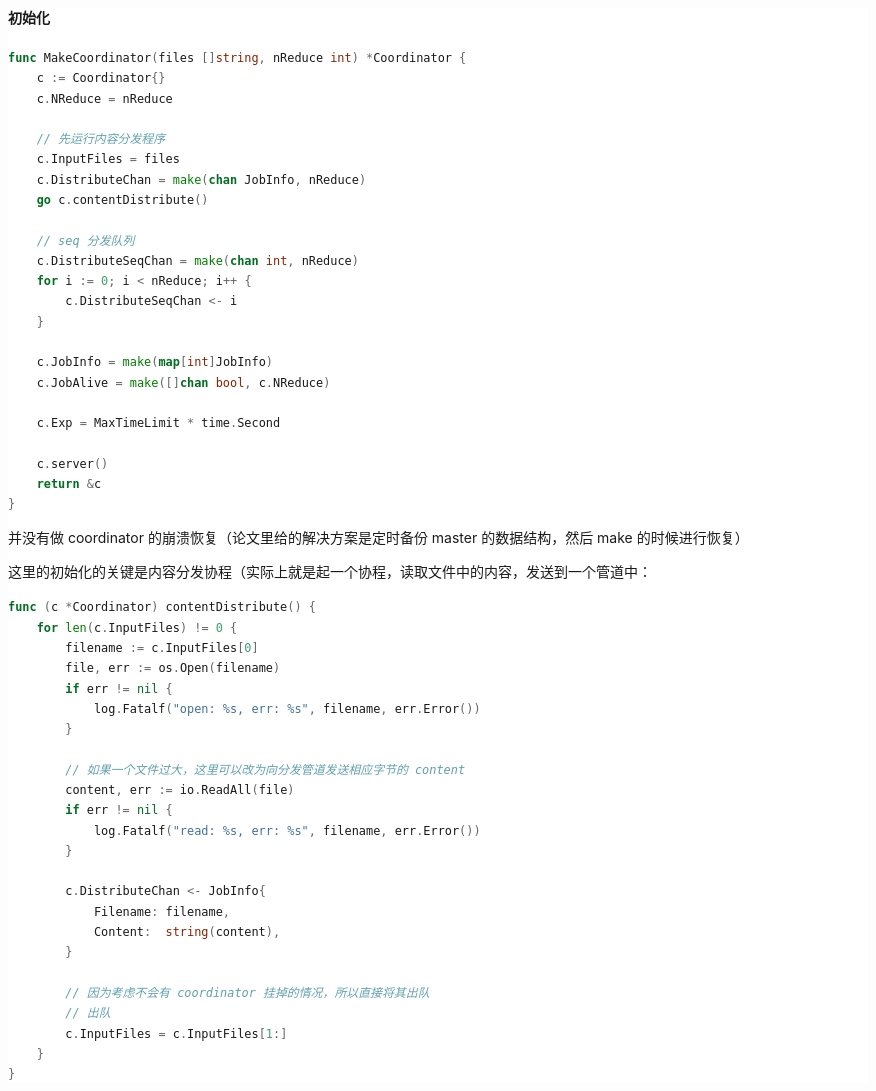 #### 初始化

```go
func MakeCoordinator(files []string, nReduce int) *Coordinator {
	c := Coordinator{}
	c.NReduce = nReduce

	// 先运行内容分发程序
	c.InputFiles = files
	c.DistributeChan = make(chan JobInfo, nReduce)
	go c.contentDistribute()

	// seq 分发队列
	c.DistributeSeqChan = make(chan int, nReduce)
	for i := 0; i < nReduce; i++ {
		c.DistributeSeqChan <- i
	}

	c.JobInfo = make(map[int]JobInfo)
	c.JobAlive = make([]chan bool, c.NReduce)

	c.Exp = MaxTimeLimit * time.Second

	c.server()
	return &c
}
```

并没有做 coordinator 的崩溃恢复（论文里给的解决方案是定时备份 master 的数据结构，然后 make 的时候进行恢复）

这里的初始化的关键是内容分发协程（实际上就是起一个协程，读取文件中的内容，发送到一个管道中：

```go
func (c *Coordinator) contentDistribute() {
	for len(c.InputFiles) != 0 {
		filename := c.InputFiles[0]
		file, err := os.Open(filename)
		if err != nil {
			log.Fatalf("open: %s, err: %s", filename, err.Error())
		}

        // 如果一个文件过大，这里可以改为向分发管道发送相应字节的 content
		content, err := io.ReadAll(file)
		if err != nil {
			log.Fatalf("read: %s, err: %s", filename, err.Error())
		}

		c.DistributeChan <- JobInfo{
			Filename: filename,
			Content:  string(content),
		}

        // 因为考虑不会有 coordinator 挂掉的情况，所以直接将其出队
		// 出队
		c.InputFiles = c.InputFiles[1:]
	}
}
```
